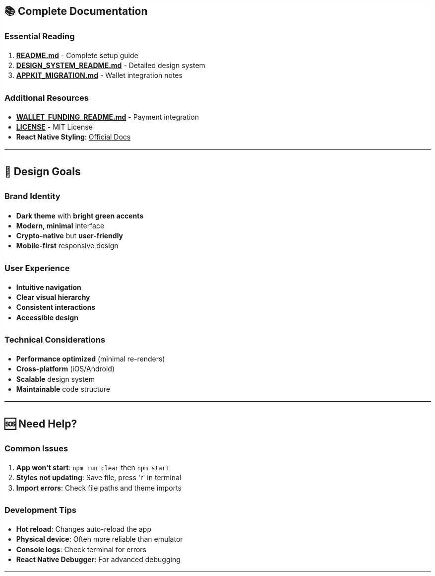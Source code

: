 
## 📚 **Complete Documentation**

### **Essential Reading**
1. **[README.md](./README.md)** - Complete setup guide
2. **[DESIGN_SYSTEM_README.md](./DESIGN_SYSTEM_README.md)** - Detailed design system
3. **[APPKIT_MIGRATION.md](./APPKIT_MIGRATION.md)** - Wallet integration notes

### **Additional Resources**
- **[WALLET_FUNDING_README.md](./WALLET_FUNDING_README.md)** - Payment integration
- **[LICENSE](./LICENSE)** - MIT License
- **React Native Styling**: [Official Docs](https://reactnative.dev/docs/style)

---

## 🎯 **Design Goals**

### **Brand Identity**
- **Dark theme** with **bright green accents**
- **Modern, minimal** interface
- **Crypto-native** but **user-friendly**
- **Mobile-first** responsive design

### **User Experience**
- **Intuitive navigation**
- **Clear visual hierarchy**
- **Consistent interactions**
- **Accessible design**

### **Technical Considerations**
- **Performance optimized** (minimal re-renders)
- **Cross-platform** (iOS/Android)
- **Scalable** design system
- **Maintainable** code structure

---

## 🆘 **Need Help?**

### **Common Issues**
1. **App won't start**: `npm run clear` then `npm start`
2. **Styles not updating**: Save file, press 'r' in terminal
3. **Import errors**: Check file paths and theme imports

### **Development Tips**
- **Hot reload**: Changes auto-reload the app
- **Physical device**: Often more reliable than emulator
- **Console logs**: Check terminal for errors
- **React Native Debugger**: For advanced debugging

---